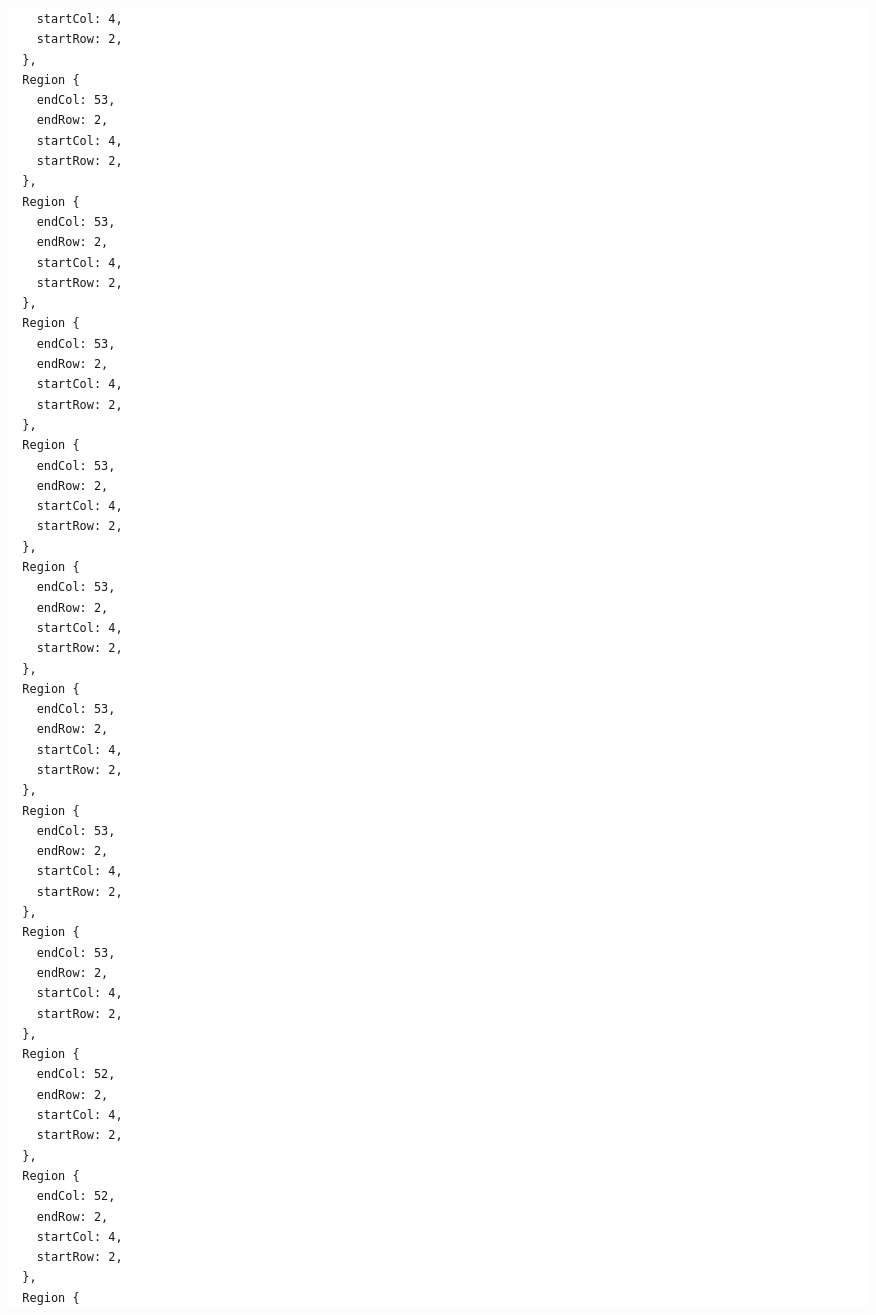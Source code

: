         startCol: 4,
        startRow: 2,
      },
      Region {
        endCol: 53,
        endRow: 2,
        startCol: 4,
        startRow: 2,
      },
      Region {
        endCol: 53,
        endRow: 2,
        startCol: 4,
        startRow: 2,
      },
      Region {
        endCol: 53,
        endRow: 2,
        startCol: 4,
        startRow: 2,
      },
      Region {
        endCol: 53,
        endRow: 2,
        startCol: 4,
        startRow: 2,
      },
      Region {
        endCol: 53,
        endRow: 2,
        startCol: 4,
        startRow: 2,
      },
      Region {
        endCol: 53,
        endRow: 2,
        startCol: 4,
        startRow: 2,
      },
      Region {
        endCol: 53,
        endRow: 2,
        startCol: 4,
        startRow: 2,
      },
      Region {
        endCol: 53,
        endRow: 2,
        startCol: 4,
        startRow: 2,
      },
      Region {
        endCol: 52,
        endRow: 2,
        startCol: 4,
        startRow: 2,
      },
      Region {
        endCol: 52,
        endRow: 2,
        startCol: 4,
        startRow: 2,
      },
      Region {
